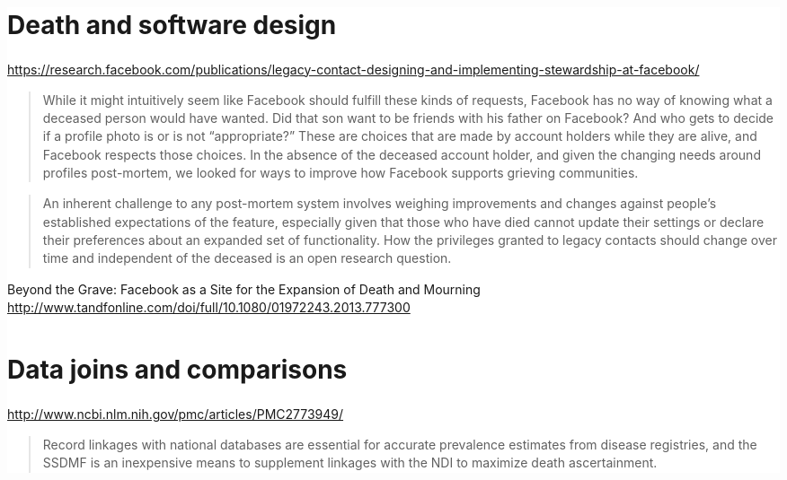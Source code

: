 

# Death and software design

https://research.facebook.com/publications/legacy-contact-designing-and-implementing-stewardship-at-facebook/

> While it might intuitively seem like Facebook should fulfill
these kinds of requests, Facebook has no way of knowing
what a deceased person would have wanted. Did that son
want to be friends with his father on Facebook? And who
gets to decide if a profile photo is or is not “appropriate?”
These are choices that are made by account holders while
they are alive, and Facebook respects those choices. In the
absence of the deceased account holder, and given the
changing needs around profiles post-mortem, we looked for
ways to improve how Facebook supports grieving
communities. 


> An inherent challenge to any post-mortem system involves weighing improvements and changes against people’s established expectations of the feature, especially given that those who have died cannot update their settings or declare their preferences about an expanded set of functionality. How the privileges granted to legacy contacts should change over time and independent of the deceased is an open research question.


Beyond the Grave: Facebook as a Site for the Expansion of Death and Mourning http://www.tandfonline.com/doi/full/10.1080/01972243.2013.777300




# Data joins and comparisons


http://www.ncbi.nlm.nih.gov/pmc/articles/PMC2773949/

> Record linkages with national databases are essential for accurate prevalence estimates from disease registries, and the SSDMF is an inexpensive means to supplement linkages with the NDI to maximize death ascertainment.


